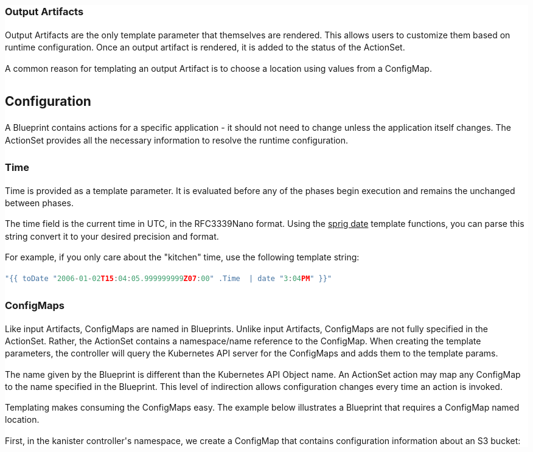 
### Output Artifacts

Output Artifacts are the only template parameter that themselves are
rendered. This allows users to customize them based on runtime
configuration. Once an output artifact is rendered, it is added to the
status of the ActionSet.

A common reason for templating an output Artifact is to choose a
location using values from a ConfigMap.

## Configuration

A Blueprint contains actions for a specific application - it should not
need to change unless the application itself changes. The ActionSet
provides all the necessary information to resolve the runtime
configuration.

### Time

Time is provided as a template parameter. It is evaluated before any of
the phases begin execution and remains the unchanged between phases.

The time field is the current time in UTC, in the RFC3339Nano format.
Using the [sprig date](http://masterminds.github.io/sprig/date.html)
template functions, you can parse this string convert it to your desired
precision and format.

For example, if you only care about the \"kitchen\" time, use the
following template string:

``` go
"{{ toDate "2006-01-02T15:04:05.999999999Z07:00" .Time  | date "3:04PM" }}"
```

### ConfigMaps

Like input Artifacts, ConfigMaps are named in Blueprints. Unlike input
Artifacts, ConfigMaps are not fully specified in the ActionSet. Rather,
the ActionSet contains a namespace/name reference to the ConfigMap. When
creating the template parameters, the controller will query the
Kubernetes API server for the ConfigMaps and adds them to the template
params.

The name given by the Blueprint is different than the Kubernetes API
Object name. An ActionSet action may map any ConfigMap to the name
specified in the Blueprint. This level of indirection allows
configuration changes every time an action is invoked.

Templating makes consuming the ConfigMaps easy. The example below
illustrates a Blueprint that requires a ConfigMap named location.

First, in the kanister controller\'s namespace, we create a ConfigMap
that contains configuration information about an S3 bucket:
